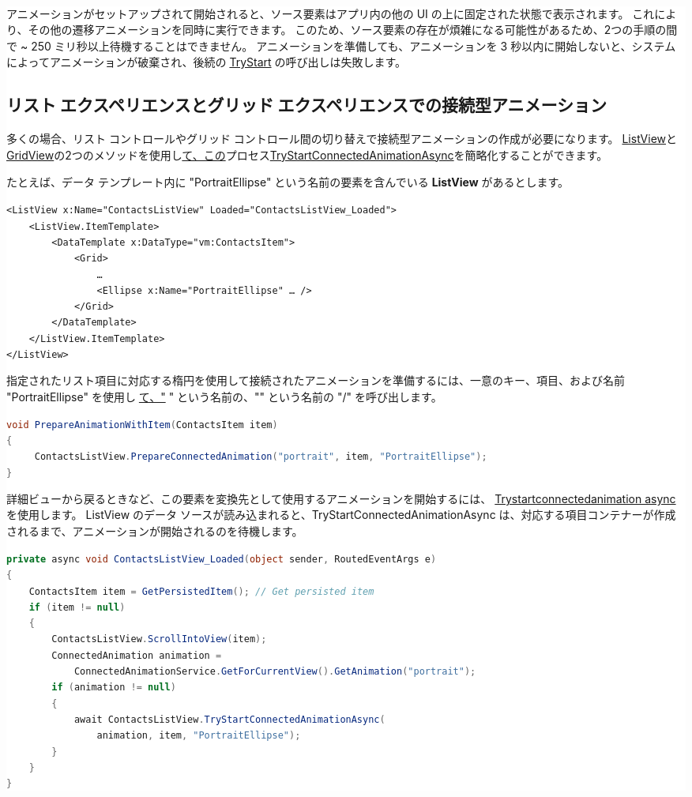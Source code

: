 アニメーションがセットアップされて開始されると、ソース要素はアプリ内の他の UI の上に固定された状態で表示されます。 これにより、その他の遷移アニメーションを同時に実行できます。 このため、ソース要素の存在が煩雑になる可能性があるため、2つの手順の間で ~ 250 ミリ秒以上待機することはできません。 アニメーションを準備しても、アニメーションを 3 秒以内に開始しないと、システムによってアニメーションが破棄され、後続の [TryStart](/uwp/api/windows.ui.xaml.media.animation.connectedanimation.trystart) の呼び出しは失敗します。

## <a name="connected-animation-in-list-and-grid-experiences"></a>リスト エクスペリエンスとグリッド エクスペリエンスでの接続型アニメーション

多くの場合、リスト コントロールやグリッド コントロール間の切り替えで接続型アニメーションの作成が必要になります。 [ListView](/uwp/api/windows.ui.xaml.controls.listview)と[GridView](/uwp/api/windows.ui.xaml.controls.gridview)の2つのメソッドを使用し[て、この](/uwp/api/windows.ui.xaml.controls.listviewbase.prepareconnectedanimation)プロセス[TryStartConnectedAnimationAsync](/uwp/api/windows.ui.xaml.controls.listviewbase.trystartconnectedanimationasync)を簡略化することができます。

たとえば、データ テンプレート内に "PortraitEllipse" という名前の要素を含んでいる **ListView** があるとします。

```xaml
<ListView x:Name="ContactsListView" Loaded="ContactsListView_Loaded">
    <ListView.ItemTemplate>
        <DataTemplate x:DataType="vm:ContactsItem">
            <Grid>
                …
                <Ellipse x:Name="PortraitEllipse" … />
            </Grid>
        </DataTemplate>
    </ListView.ItemTemplate>
</ListView>
```

指定されたリスト項目に対応する楕円を使用して接続されたアニメーションを準備するには、一意のキー、項目、および名前 "PortraitEllipse" を使用し [て、"](/uwp/api/windows.ui.xaml.controls.listviewbase.prepareconnectedanimation) " という名前の、"" という名前の "/" を呼び出します。

```csharp
void PrepareAnimationWithItem(ContactsItem item)
{
     ContactsListView.PrepareConnectedAnimation("portrait", item, "PortraitEllipse");
}
```

詳細ビューから戻るときなど、この要素を変換先として使用するアニメーションを開始するには、 [Trystartconnectedanimation async](/uwp/api/windows.ui.xaml.controls.listviewbase.trystartconnectedanimationasync)を使用します。 ListView のデータ ソースが読み込まれると、TryStartConnectedAnimationAsync は、対応する項目コンテナーが作成されるまで、アニメーションが開始されるのを待機します。

```csharp
private async void ContactsListView_Loaded(object sender, RoutedEventArgs e)
{
    ContactsItem item = GetPersistedItem(); // Get persisted item
    if (item != null)
    {
        ContactsListView.ScrollIntoView(item);
        ConnectedAnimation animation =
            ConnectedAnimationService.GetForCurrentView().GetAnimation("portrait");
        if (animation != null)
        {
            await ContactsListView.TryStartConnectedAnimationAsync(
                animation, item, "PortraitEllipse");
        }
    }
}
```
